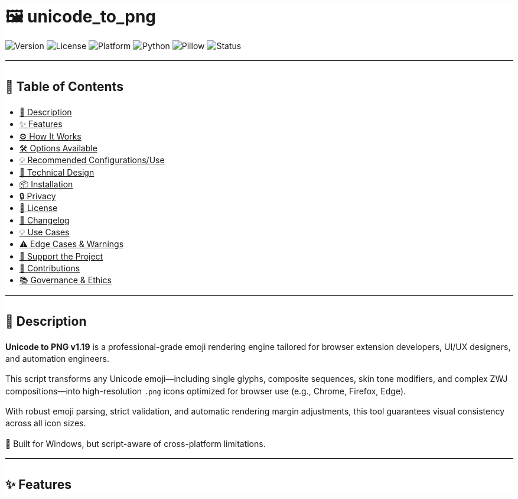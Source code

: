 # 🖼️ unicode_to_png

![Version](https://img.shields.io/badge/version-1.19-blue?style=flat-square)
![License](https://img.shields.io/badge/license-MPL%202.0-blue?style=flat-square)
![Platform](https://img.shields.io/badge/platform-Windows%2010%2B-orange?style=flat-square)
![Python](https://img.shields.io/badge/python-3.11%2B-yellow?style=flat-square)
![Pillow](https://img.shields.io/badge/pillow-9.0%2B-brightgreen?style=flat-square)
![Status](https://img.shields.io/badge/status-stable-green?style=flat-square)

---

## 📖 Table of Contents

- [📌 Description](#📌-description)
- [✨ Features](#✨-features)
- [⚙️ How It Works](#⚙️-how-it-works)
- [🛠️ Options Available](#🛠️-options-available)
- [💡 Recommended Configurations/Use](#💡-recommended-configurationsuse)
- [🧱 Technical Design](#🧱-technical-design)
- [📦 Installation](#📦-installation)
- [🔒 Privacy](#🔒-privacy)
- [📄 License](#📄-license)
- [🧾 Changelog](#🧾-changelog)
- [💡 Use Cases](#💡-use-cases)
- [⚠️ Edge Cases & Warnings](#⚠️-edge-cases--warnings)
- [💖 Support the Project](#💖-support-the-project)
- [🤝 Contributions](#🤝-contributions)
- [📚 Governance & Ethics](#📚-governance--ethics)

---

## 📌 Description

**Unicode to PNG v1.19** is a professional-grade emoji rendering engine tailored for browser extension developers, UI/UX designers, and automation engineers.

This script transforms any Unicode emoji—including single glyphs, composite sequences, skin tone modifiers, and complex ZWJ compositions—into high-resolution `.png` icons optimized for browser use (e.g., Chrome, Firefox, Edge).

With robust emoji parsing, strict validation, and automatic rendering margin adjustments, this tool guarantees visual consistency across all icon sizes.

🧩 Built for Windows, but script-aware of cross-platform limitations.

---

## ✨ Features
